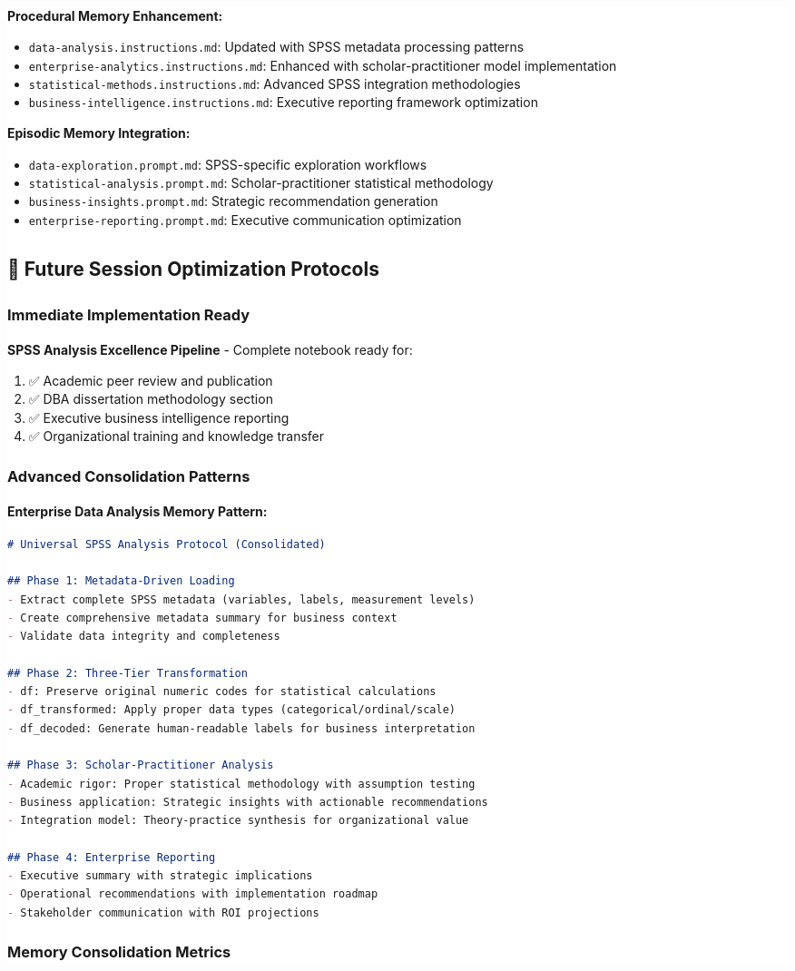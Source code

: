 **Procedural Memory Enhancement:**
- `data-analysis.instructions.md`: Updated with SPSS metadata processing patterns
- `enterprise-analytics.instructions.md`: Enhanced with scholar-practitioner model implementation
- `statistical-methods.instructions.md`: Advanced SPSS integration methodologies
- `business-intelligence.instructions.md`: Executive reporting framework optimization

**Episodic Memory Integration:**
- `data-exploration.prompt.md`: SPSS-specific exploration workflows
- `statistical-analysis.prompt.md`: Scholar-practitioner statistical methodology
- `business-insights.prompt.md`: Strategic recommendation generation
- `enterprise-reporting.prompt.md`: Executive communication optimization

## 🚀 Future Session Optimization Protocols

### Immediate Implementation Ready

**SPSS Analysis Excellence Pipeline** - Complete notebook ready for:
1. ✅ Academic peer review and publication
2. ✅ DBA dissertation methodology section
3. ✅ Executive business intelligence reporting
4. ✅ Organizational training and knowledge transfer

### Advanced Consolidation Patterns

**Enterprise Data Analysis Memory Pattern:**

```markdown
# Universal SPSS Analysis Protocol (Consolidated)

## Phase 1: Metadata-Driven Loading
- Extract complete SPSS metadata (variables, labels, measurement levels)
- Create comprehensive metadata summary for business context
- Validate data integrity and completeness

## Phase 2: Three-Tier Transformation
- df: Preserve original numeric codes for statistical calculations
- df_transformed: Apply proper data types (categorical/ordinal/scale)
- df_decoded: Generate human-readable labels for business interpretation

## Phase 3: Scholar-Practitioner Analysis
- Academic rigor: Proper statistical methodology with assumption testing
- Business application: Strategic insights with actionable recommendations
- Integration model: Theory-practice synthesis for organizational value

## Phase 4: Enterprise Reporting
- Executive summary with strategic implications
- Operational recommendations with implementation roadmap
- Stakeholder communication with ROI projections
```

### Memory Consolidation Metrics

